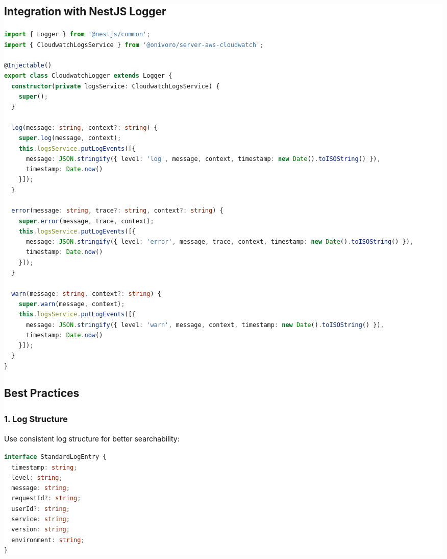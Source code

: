 ## Integration with NestJS Logger

```typescript
import { Logger } from '@nestjs/common';
import { CloudwatchLogsService } from '@onivoro/server-aws-cloudwatch';

@Injectable()
export class CloudwatchLogger extends Logger {
  constructor(private logsService: CloudwatchLogsService) {
    super();
  }

  log(message: string, context?: string) {
    super.log(message, context);
    this.logsService.putLogEvents([{
      message: JSON.stringify({ level: 'log', message, context, timestamp: new Date().toISOString() }),
      timestamp: Date.now()
    }]);
  }

  error(message: string, trace?: string, context?: string) {
    super.error(message, trace, context);
    this.logsService.putLogEvents([{
      message: JSON.stringify({ level: 'error', message, trace, context, timestamp: new Date().toISOString() }),
      timestamp: Date.now()
    }]);
  }

  warn(message: string, context?: string) {
    super.warn(message, context);
    this.logsService.putLogEvents([{
      message: JSON.stringify({ level: 'warn', message, context, timestamp: new Date().toISOString() }),
      timestamp: Date.now()
    }]);
  }
}
```

## Best Practices

### 1. Log Structure

Use consistent log structure for better searchability:

```typescript
interface StandardLogEntry {
  timestamp: string;
  level: string;
  message: string;
  requestId?: string;
  userId?: string;
  service: string;
  version: string;
  environment: string;
}
```
